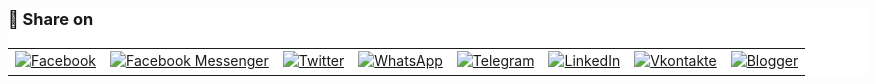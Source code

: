 ### 🚀 Share on

<table>
	<tr>
		<td>
			<a href="https://web.facebook.com/sharer.php?t=Top%20GitHub%20Users%20By%20Public%20Contributions%20in%20Mexico&u=https://github.com/ePlus-DEV/top-github-users/blob/main/docs/public-contributions/mexico.md&_rdc=1&_rdr">
				<img src="https://github.com/ePlus-DEV/top-github-users-action/raw/master/public/images/icons/facebook.svg" height="48" width="48" alt="Facebook"/>
			</a>
		</td>
		<td>
			<a href="https://www.facebook.com/dialog/send?link=https://github.com/ePlus-DEV/top-github-users/blob/main/docs/public-contributions/mexico.md&app_id=291494419107518&redirect_uri=https://github.com/ePlus-DEV/top-github-users/blob/main/docs/public-contributions/mexico.md">
				<img src="https://github.com/ePlus-DEV/top-github-users-action/raw/master/public/images/icons/facebook_messenger.svg" height="48" width="48" alt="Facebook Messenger"/>
			</a>
		</td>
		<td>
			<a href="https://twitter.com/intent/tweet?text=Top%20GitHub%20Users%20By%20Public%20Contributions%20in%20Mexico&url=https://github.com/ePlus-DEV/top-github-users/blob/main/docs/public-contributions/mexico.md">
				<img src="https://github.com/ePlus-DEV/top-github-users-action/raw/master/public/images/icons/twitter.svg" height="48" width="48" alt="Twitter"/>
			</a>
		</td>
		<td>
			<a href="https://web.whatsapp.com/send?text=Top%20GitHub%20Users%20By%20Public%20Contributions%20in%20Mexico https://github.com/ePlus-DEV/top-github-users/blob/main/docs/public-contributions/mexico.md">
				<img src="https://github.com/ePlus-DEV/top-github-users-action/raw/master/public/images/icons/whatsapp.svg" height="48" width="48" alt="WhatsApp"/>
			</a>
		</td>
		<td>
			<a href="https://t.me/share/url?url=https://github.com/ePlus-DEV/top-github-users/blob/main/docs/public-contributions/mexico.md&text=Top%20GitHub%20Users%20By%20Public%20Contributions%20in%20Mexico">
				<img src="https://github.com/ePlus-DEV/top-github-users-action/raw/master/public/images/icons/telegram.svg" height="48" width="48" alt="Telegram"/>
			</a>
		</td>
		<td>
			<a href="https://www.linkedin.com/shareArticle?title=Top%20GitHub%20Users%20By%20Public%20Contributions%20in%20Mexico&url=https://github.com/ePlus-DEV/top-github-users/blob/main/docs/public-contributions/mexico.md">
				<img src="https://github.com/ePlus-DEV/top-github-users-action/raw/master/public/images/icons/linkedin.svg" height="48" width="48" alt="LinkedIn"/>
			</a>
		</td>
		<td>
			<a href="https://vk.com/share.php?url=https://github.com/ePlus-DEV/top-github-users/blob/main/docs/public-contributions/mexico.md">
				<img src="https://github.com/ePlus-DEV/top-github-users-action/raw/master/public/images/icons/vkontakte.svg" height="48" width="48" alt="Vkontakte"/>
			</a>
		</td>
		<td>
			<a href="https://www.blogger.com/blog-this.g?n=List%20of%20most%20active%20github%20users%20based%20on%20public%20contributions%20by%20country&t=Top%20GitHub%20Users%20By%20Public%20Contributions%20in%20Mexico&u=https://github.com/ePlus-DEV/top-github-users/blob/main/docs/public-contributions/mexico.md">
				<img src="https://github.com/ePlus-DEV/top-github-users-action/raw/master/public/images/icons/blogger.svg" height="48" width="48" alt="Blogger"/>
			</a>